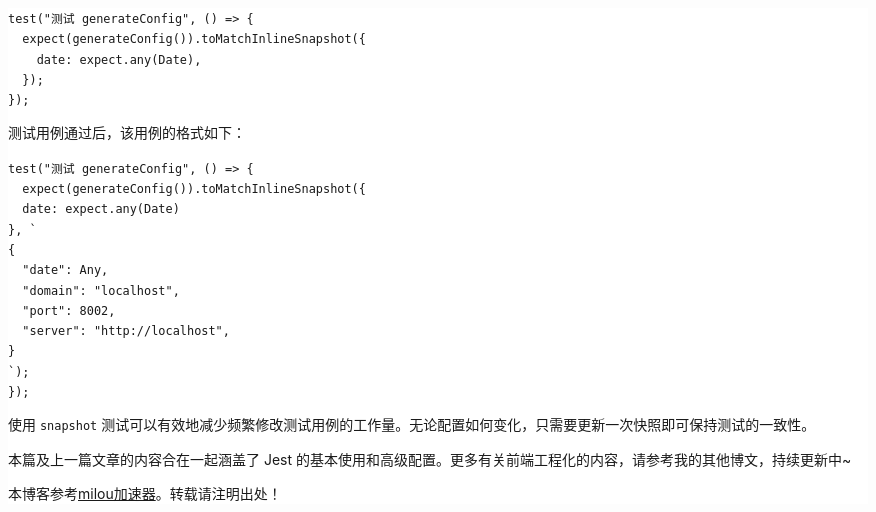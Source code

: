 

```
test("测试 generateConfig", () => {
  expect(generateConfig()).toMatchInlineSnapshot({
    date: expect.any(Date),
  });
});

```

测试用例通过后，该用例的格式如下：



```
test("测试 generateConfig", () => {
  expect(generateConfig()).toMatchInlineSnapshot({
  date: expect.any(Date)
}, `
{
  "date": Any,
  "domain": "localhost",
  "port": 8002,
  "server": "http://localhost",
}
`);
});

```

使用 `snapshot` 测试可以有效地减少频繁修改测试用例的工作量。无论配置如何变化，只需要更新一次快照即可保持测试的一致性。


本篇及上一篇文章的内容合在一起涵盖了 Jest 的基本使用和高级配置。更多有关前端工程化的内容，请参考我的其他博文，持续更新中\~


 本博客参考[milou加速器](https://xinminxuehui.org)。转载请注明出处！
